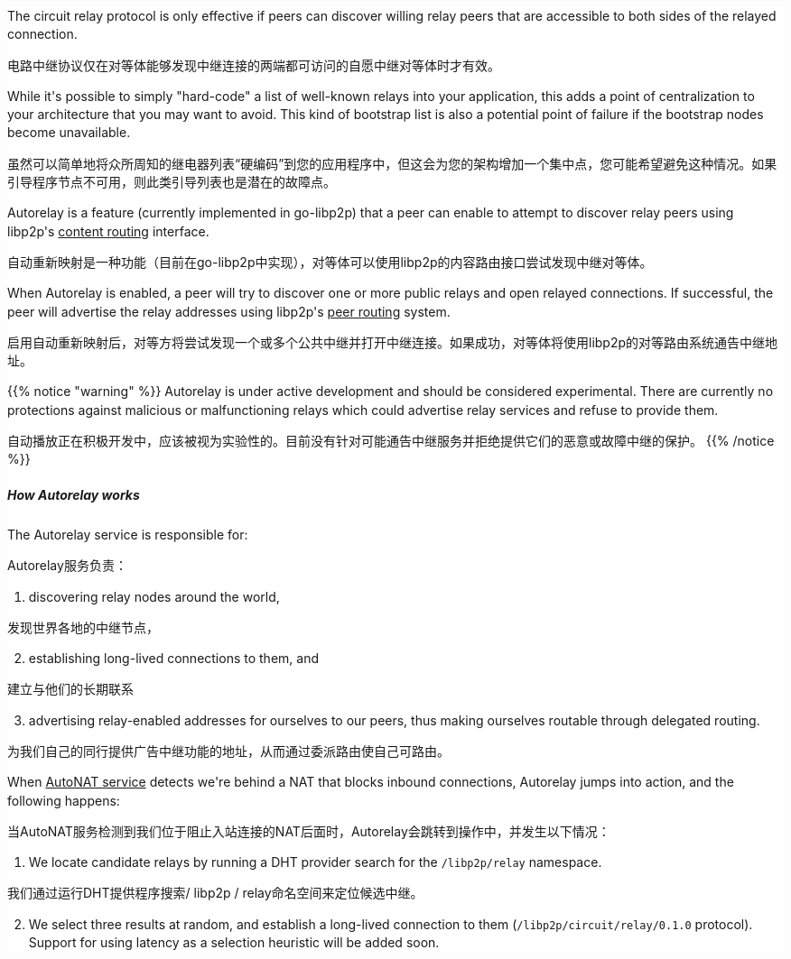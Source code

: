 The circuit relay protocol is only effective if peers can discover willing relay peers that are accessible to both sides of the relayed connection.


电路中继协议仅在对等体能够发现中继连接的两端都可访问的自愿中继对等体时才有效。

While it's possible to simply "hard-code" a list of well-known relays into your application, this adds a point of centralization to your architecture that you may want to avoid. This kind of bootstrap list is also a potential point of failure if the bootstrap nodes become unavailable.

虽然可以简单地将众所周知的继电器列表“硬编码”到您的应用程序中，但这会为您的架构增加一个集中点，您可能希望避免这种情况。如果引导程序节点不可用，则此类引导列表也是潜在的故障点。

Autorelay is a feature (currently implemented in go-libp2p) that a peer can enable to attempt to discover relay peers using libp2p's [content routing](/concepts/content-routing/) interface.


自动重新映射是一种功能（目前在go-libp2p中实现），对等体可以使用libp2p的内容路由接口尝试发现中继对等体。

When Autorelay is enabled, a peer will try to discover one or more public relays and open relayed connections. If successful, the peer will advertise the relay addresses using libp2p's [peer routing](/concepts/peer-routing/) system.

启用自动重新映射后，对等方将尝试发现一个或多个公共中继并打开中继连接。如果成功，对等体将使用libp2p的对等路由系统通告中继地址。

{{% notice "warning" %}}
Autorelay is under active development and should be considered experimental. There are currently no protections against malicious or malfunctioning relays which could advertise relay services and refuse to provide them.

自动播放正在积极开发中，应该被视为实验性的。目前没有针对可能通告中继服务并拒绝提供它们的恶意或故障中继的保护。
{{% /notice %}}

##### How Autorelay works

The Autorelay service is responsible for:

Autorelay服务负责：

1. discovering relay nodes around the world,   


发现世界各地的中继节点，

2. establishing long-lived connections to them, and

建立与他们的长期联系

3. advertising relay-enabled addresses for ourselves to our peers, thus making ourselves routable through delegated routing.

为我们自己的同行提供广告中继功能的地址，从而通过委派路由使自己可路由。

When [AutoNAT service](/concepts/nat/#autonat) detects we're behind a NAT that blocks inbound connections, Autorelay jumps into action, and the following happens:

当AutoNAT服务检测到我们位于阻止入站连接的NAT后面时，Autorelay会跳转到操作中，并发生以下情况：

1. We locate candidate relays by running a DHT provider search for the `/libp2p/relay` namespace.

我们通过运行DHT提供程序搜索/ libp2p / relay命名空间来定位候选中继。

2. We select three results at random, and establish a long-lived connection to them (`/libp2p/circuit/relay/0.1.0` protocol). Support for using latency as a selection heuristic will be added soon.
